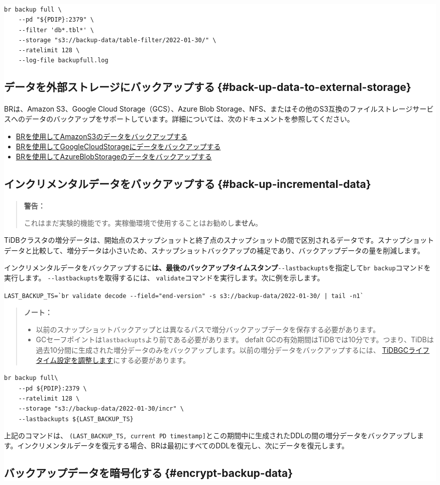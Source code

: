 
```shell
br backup full \
    --pd "${PDIP}:2379" \
    --filter 'db*.tbl*' \
    --storage "s3://backup-data/table-filter/2022-01-30/" \
    --ratelimit 128 \
    --log-file backupfull.log
```

## データを外部ストレージにバックアップする {#back-up-data-to-external-storage}

BRは、Amazon S3、Google Cloud Storage（GCS）、Azure Blob Storage、NFS、またはその他のS3互換のファイルストレージサービスへのデータのバックアップをサポートしています。詳細については、次のドキュメントを参照してください。

-   [BRを使用してAmazonS3のデータをバックアップする](/br/backup-storage-S3.md)
-   [BRを使用してGoogleCloudStorageにデータをバックアップする](/br/backup-storage-gcs.md)
-   [BRを使用してAzureBlobStorageのデータをバックアップする](/br/backup-storage-azblob.md)

## インクリメンタルデータをバックアップする {#back-up-incremental-data}

> **警告：**
>
> これはまだ実験的機能です。実稼働環境で使用することはお勧めし**ません**。

TiDBクラスタの増分データは、開始点のスナップショットと終了点のスナップショットの間で区別されるデータです。スナップショットデータと比較して、増分データは小さいため、スナップショットバックアップの補足であり、バックアップデータの量を削減します。

インクリメンタルデータをバックアップするに**は、最後のバックアップタイムスタンプ**`--lastbackupts`を指定して`br backup`コマンドを実行します。 `--lastbackupts`を取得するには、 `validate`コマンドを実行します。次に例を示します。


```shell
LAST_BACKUP_TS=`br validate decode --field="end-version" -s s3://backup-data/2022-01-30/ | tail -n1`
```

> **ノート：**
>
> -   以前のスナップショットバックアップとは異なるパスで増分バックアップデータを保存する必要があります。
> -   GCセーフポイントは`lastbackupts`より前である必要があります。 defalt GCの有効期間はTiDBでは10分です。つまり、TiDBは過去10分間に生成された増分データのみをバックアップします。以前の増分データをバックアップするには、 [TiDBGCライフタイム設定を調整します](/system-variables.md#tidb_gc_life_time-new-in-v50)にする必要があります。


```shell
br backup full\
    --pd ${PDIP}:2379 \
    --ratelimit 128 \
    --storage "s3://backup-data/2022-01-30/incr" \
    --lastbackupts ${LAST_BACKUP_TS}
```

上記のコマンドは、 `(LAST_BACKUP_TS, current PD timestamp]`とこの期間中に生成されたDDLの間の増分データをバックアップします。インクリメンタルデータを復元する場合、BRは最初にすべてのDDLを復元し、次にデータを復元します。

## バックアップデータを暗号化する {#encrypt-backup-data}
